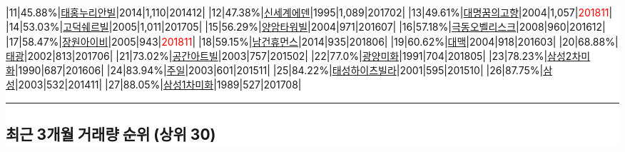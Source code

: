 |11|45.88%|[태홍누리안빌](https://search.naver.com/search.naver?query=%EC%A0%9C%EC%A3%BC%ED%8A%B9%EB%B3%84%EC%9E%90%EC%B9%98%EB%8F%84+%EC%A0%9C%EC%A3%BC%EC%8B%9C+%EC%9D%B4%EB%8F%84%EC%9D%BC%EB%8F%99+%ED%83%9C%ED%99%8D%EB%88%84%EB%A6%AC%EC%95%88%EB%B9%8C)|2014|1,110|201412|
|12|47.38%|[신세계에덴](https://search.naver.com/search.naver?query=%EC%A0%9C%EC%A3%BC%ED%8A%B9%EB%B3%84%EC%9E%90%EC%B9%98%EB%8F%84+%EC%A0%9C%EC%A3%BC%EC%8B%9C+%EC%9D%B4%EB%8F%84%EC%9D%BC%EB%8F%99+%EC%8B%A0%EC%84%B8%EA%B3%84%EC%97%90%EB%8D%B4)|1995|1,089|201702|
|13|49.61%|[대명꿈의고향](https://search.naver.com/search.naver?query=%EC%A0%9C%EC%A3%BC%ED%8A%B9%EB%B3%84%EC%9E%90%EC%B9%98%EB%8F%84+%EC%A0%9C%EC%A3%BC%EC%8B%9C+%EC%9D%B4%EB%8F%84%EC%9D%BC%EB%8F%99+%EB%8C%80%EB%AA%85%EA%BF%88%EC%9D%98%EA%B3%A0%ED%96%A5)|2004|1,057|<span style="color:red">201811</span>|
|14|53.03%|[고덕쉐르빌](https://search.naver.com/search.naver?query=%EC%A0%9C%EC%A3%BC%ED%8A%B9%EB%B3%84%EC%9E%90%EC%B9%98%EB%8F%84+%EC%A0%9C%EC%A3%BC%EC%8B%9C+%EC%9D%B4%EB%8F%84%EC%9D%BC%EB%8F%99+%EA%B3%A0%EB%8D%95%EC%89%90%EB%A5%B4%EB%B9%8C)|2005|1,011|201705|
|15|56.29%|[양암타워빌](https://search.naver.com/search.naver?query=%EC%A0%9C%EC%A3%BC%ED%8A%B9%EB%B3%84%EC%9E%90%EC%B9%98%EB%8F%84+%EC%A0%9C%EC%A3%BC%EC%8B%9C+%EC%9D%B4%EB%8F%84%EC%9D%BC%EB%8F%99+%EC%96%91%EC%95%94%ED%83%80%EC%9B%8C%EB%B9%8C)|2004|971|201607|
|16|57.18%|[극동오벨리스크](https://search.naver.com/search.naver?query=%EC%A0%9C%EC%A3%BC%ED%8A%B9%EB%B3%84%EC%9E%90%EC%B9%98%EB%8F%84+%EC%A0%9C%EC%A3%BC%EC%8B%9C+%EC%9D%B4%EB%8F%84%EC%9D%BC%EB%8F%99+%EA%B7%B9%EB%8F%99%EC%98%A4%EB%B2%A8%EB%A6%AC%EC%8A%A4%ED%81%AC)|2008|960|201612|
|17|58.47%|[장원아이비](https://search.naver.com/search.naver?query=%EC%A0%9C%EC%A3%BC%ED%8A%B9%EB%B3%84%EC%9E%90%EC%B9%98%EB%8F%84+%EC%A0%9C%EC%A3%BC%EC%8B%9C+%EC%9D%B4%EB%8F%84%EC%9D%BC%EB%8F%99+%EC%9E%A5%EC%9B%90%EC%95%84%EC%9D%B4%EB%B9%84)|2005|943|<span style="color:red">201811</span>|
|18|59.15%|[남건휴먼스](https://search.naver.com/search.naver?query=%EC%A0%9C%EC%A3%BC%ED%8A%B9%EB%B3%84%EC%9E%90%EC%B9%98%EB%8F%84+%EC%A0%9C%EC%A3%BC%EC%8B%9C+%EC%9D%B4%EB%8F%84%EC%9D%BC%EB%8F%99+%EB%82%A8%EA%B1%B4%ED%9C%B4%EB%A8%BC%EC%8A%A4)|2014|935|201806|
|19|60.62%|[대맥](https://search.naver.com/search.naver?query=%EC%A0%9C%EC%A3%BC%ED%8A%B9%EB%B3%84%EC%9E%90%EC%B9%98%EB%8F%84+%EC%A0%9C%EC%A3%BC%EC%8B%9C+%EC%9D%B4%EB%8F%84%EC%9D%BC%EB%8F%99+%EB%8C%80%EB%A7%A5)|2004|918|201603|
|20|68.88%|[태광](https://search.naver.com/search.naver?query=%EC%A0%9C%EC%A3%BC%ED%8A%B9%EB%B3%84%EC%9E%90%EC%B9%98%EB%8F%84+%EC%A0%9C%EC%A3%BC%EC%8B%9C+%EC%9D%B4%EB%8F%84%EC%9D%BC%EB%8F%99+%ED%83%9C%EA%B4%91)|2002|813|201706|
|21|73.02%|[공간아트빌](https://search.naver.com/search.naver?query=%EC%A0%9C%EC%A3%BC%ED%8A%B9%EB%B3%84%EC%9E%90%EC%B9%98%EB%8F%84+%EC%A0%9C%EC%A3%BC%EC%8B%9C+%EC%9D%B4%EB%8F%84%EC%9D%BC%EB%8F%99+%EA%B3%B5%EA%B0%84%EC%95%84%ED%8A%B8%EB%B9%8C)|2003|757|201502|
|22|77.0%|[광양미화](https://search.naver.com/search.naver?query=%EC%A0%9C%EC%A3%BC%ED%8A%B9%EB%B3%84%EC%9E%90%EC%B9%98%EB%8F%84+%EC%A0%9C%EC%A3%BC%EC%8B%9C+%EC%9D%B4%EB%8F%84%EC%9D%BC%EB%8F%99+%EA%B4%91%EC%96%91%EB%AF%B8%ED%99%94)|1991|704|201805|
|23|78.23%|[삼성2차미화](https://search.naver.com/search.naver?query=%EC%A0%9C%EC%A3%BC%ED%8A%B9%EB%B3%84%EC%9E%90%EC%B9%98%EB%8F%84+%EC%A0%9C%EC%A3%BC%EC%8B%9C+%EC%9D%B4%EB%8F%84%EC%9D%BC%EB%8F%99+%EC%82%BC%EC%84%B12%EC%B0%A8%EB%AF%B8%ED%99%94)|1990|687|201606|
|24|83.94%|[주일](https://search.naver.com/search.naver?query=%EC%A0%9C%EC%A3%BC%ED%8A%B9%EB%B3%84%EC%9E%90%EC%B9%98%EB%8F%84+%EC%A0%9C%EC%A3%BC%EC%8B%9C+%EC%9D%B4%EB%8F%84%EC%9D%BC%EB%8F%99+%EC%A3%BC%EC%9D%BC)|2003|601|201511|
|25|84.22%|[태성하이츠빌라](https://search.naver.com/search.naver?query=%EC%A0%9C%EC%A3%BC%ED%8A%B9%EB%B3%84%EC%9E%90%EC%B9%98%EB%8F%84+%EC%A0%9C%EC%A3%BC%EC%8B%9C+%EC%9D%B4%EB%8F%84%EC%9D%BC%EB%8F%99+%ED%83%9C%EC%84%B1%ED%95%98%EC%9D%B4%EC%B8%A0%EB%B9%8C%EB%9D%BC)|2001|595|201510|
|26|87.75%|[삼성](https://search.naver.com/search.naver?query=%EC%A0%9C%EC%A3%BC%ED%8A%B9%EB%B3%84%EC%9E%90%EC%B9%98%EB%8F%84+%EC%A0%9C%EC%A3%BC%EC%8B%9C+%EC%9D%B4%EB%8F%84%EC%9D%BC%EB%8F%99+%EC%82%BC%EC%84%B1)|2003|532|201411|
|27|88.05%|[삼성1차미화](https://search.naver.com/search.naver?query=%EC%A0%9C%EC%A3%BC%ED%8A%B9%EB%B3%84%EC%9E%90%EC%B9%98%EB%8F%84+%EC%A0%9C%EC%A3%BC%EC%8B%9C+%EC%9D%B4%EB%8F%84%EC%9D%BC%EB%8F%99+%EC%82%BC%EC%84%B11%EC%B0%A8%EB%AF%B8%ED%99%94)|1989|527|201708|


---

## 최근 3개월 거래량 순위 (상위 30)


<div style="width:100%;">
    <canvas id="deal_count_ranking" height="250"></canvas>
</div>


<script>
new Chart(document.getElementById("deal_count_ranking"), {
    type: 'horizontalBar',
    data: {
        labels: ['극동행복그린', '장원아이비', '대명꿈의고향'],
        datasets: [{
            label: '실거래 수',
            data: [2, 1, 1],
            borderColor: "rgba(255, 0, 128, 1)",
            backgroundColor: "rgba(255, 0, 128, 0.5)",
            fill: false,
        }]
    },
    options: {
        responsive: true,
        title: {
            display: true,
            text: '최근 3개월 거래량 순위'
        },
        tooltips: {
            mode: 'index',
            intersect: false,
            callbacks: {
                title: function(tooltipItems, data) {